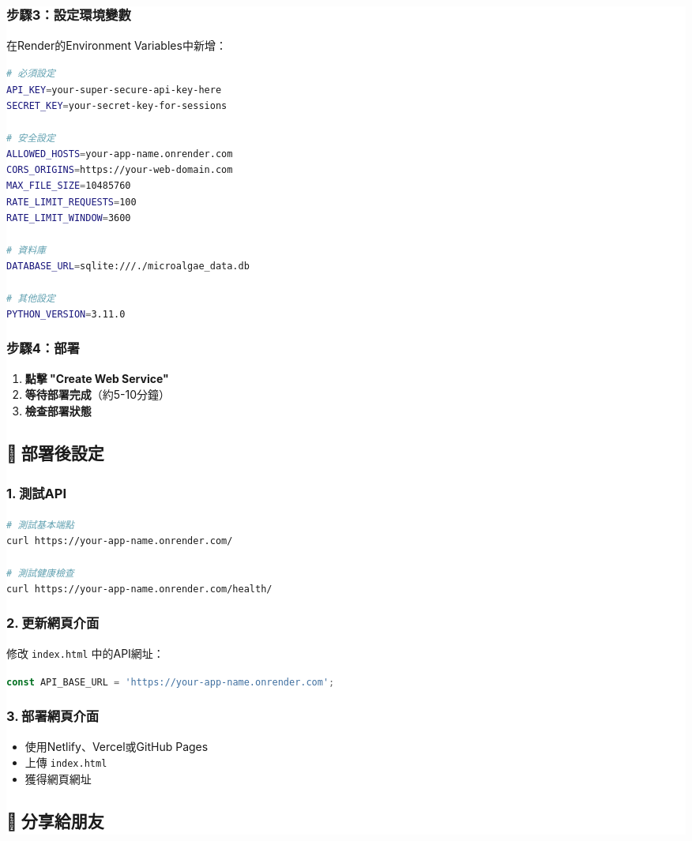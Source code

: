 ### 步驟3：設定環境變數

在Render的Environment Variables中新增：

```bash
# 必須設定
API_KEY=your-super-secure-api-key-here
SECRET_KEY=your-secret-key-for-sessions

# 安全設定
ALLOWED_HOSTS=your-app-name.onrender.com
CORS_ORIGINS=https://your-web-domain.com
MAX_FILE_SIZE=10485760
RATE_LIMIT_REQUESTS=100
RATE_LIMIT_WINDOW=3600

# 資料庫
DATABASE_URL=sqlite:///./microalgae_data.db

# 其他設定
PYTHON_VERSION=3.11.0
```

### 步驟4：部署

1. **點擊 "Create Web Service"**
2. **等待部署完成**（約5-10分鐘）
3. **檢查部署狀態**

## 🔧 部署後設定

### 1. 測試API
```bash
# 測試基本端點
curl https://your-app-name.onrender.com/

# 測試健康檢查
curl https://your-app-name.onrender.com/health/
```

### 2. 更新網頁介面
修改 `index.html` 中的API網址：
```javascript
const API_BASE_URL = 'https://your-app-name.onrender.com';
```

### 3. 部署網頁介面
- 使用Netlify、Vercel或GitHub Pages
- 上傳 `index.html`
- 獲得網頁網址

## 📱 分享給朋友
